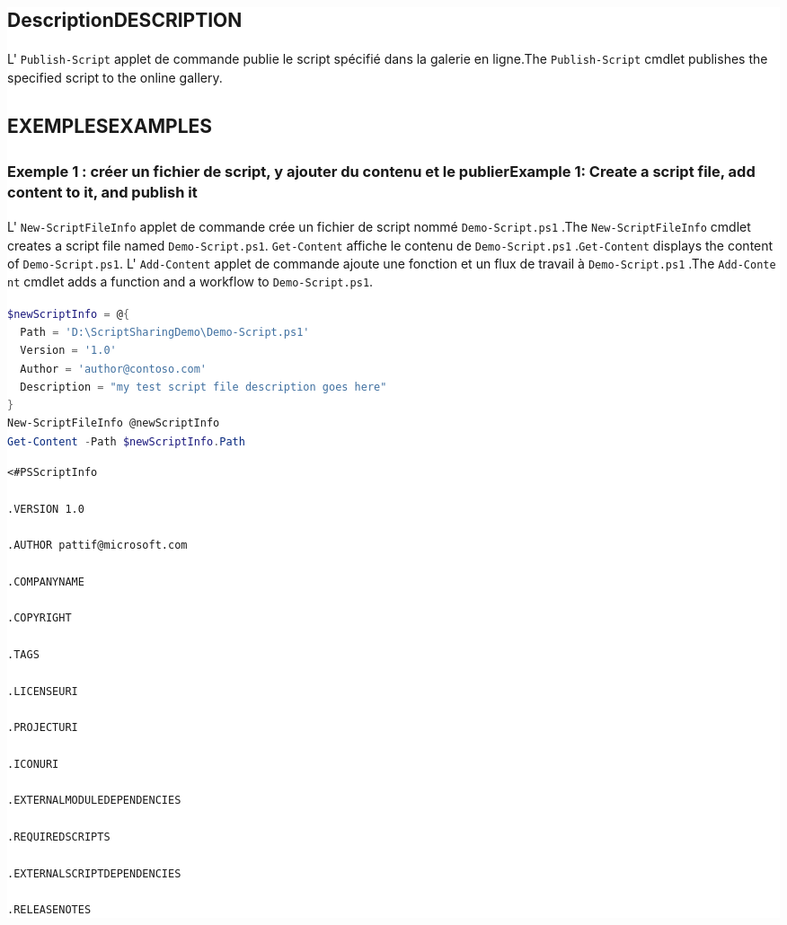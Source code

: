## <span data-ttu-id="ffc30-109">Description</span><span class="sxs-lookup"><span data-stu-id="ffc30-109">DESCRIPTION</span></span>

<span data-ttu-id="ffc30-110">L' `Publish-Script` applet de commande publie le script spécifié dans la galerie en ligne.</span><span class="sxs-lookup"><span data-stu-id="ffc30-110">The `Publish-Script` cmdlet publishes the specified script to the online gallery.</span></span>

## <span data-ttu-id="ffc30-111">EXEMPLES</span><span class="sxs-lookup"><span data-stu-id="ffc30-111">EXAMPLES</span></span>

### <span data-ttu-id="ffc30-112">Exemple 1 : créer un fichier de script, y ajouter du contenu et le publier</span><span class="sxs-lookup"><span data-stu-id="ffc30-112">Example 1: Create a script file, add content to it, and publish it</span></span>

<span data-ttu-id="ffc30-113">L' `New-ScriptFileInfo` applet de commande crée un fichier de script nommé `Demo-Script.ps1` .</span><span class="sxs-lookup"><span data-stu-id="ffc30-113">The `New-ScriptFileInfo` cmdlet creates a script file named `Demo-Script.ps1`.</span></span> <span data-ttu-id="ffc30-114">`Get-Content` affiche le contenu de `Demo-Script.ps1` .</span><span class="sxs-lookup"><span data-stu-id="ffc30-114">`Get-Content` displays the content of `Demo-Script.ps1`.</span></span> <span data-ttu-id="ffc30-115">L' `Add-Content` applet de commande ajoute une fonction et un flux de travail à `Demo-Script.ps1` .</span><span class="sxs-lookup"><span data-stu-id="ffc30-115">The `Add-Content` cmdlet adds a function and a workflow to `Demo-Script.ps1`.</span></span>

```powershell
$newScriptInfo = @{
  Path = 'D:\ScriptSharingDemo\Demo-Script.ps1'
  Version = '1.0'
  Author = 'author@contoso.com'
  Description = "my test script file description goes here"
}
New-ScriptFileInfo @newScriptInfo
Get-Content -Path $newScriptInfo.Path
```

```Output
<#PSScriptInfo

.VERSION 1.0

.AUTHOR pattif@microsoft.com

.COMPANYNAME

.COPYRIGHT

.TAGS

.LICENSEURI

.PROJECTURI

.ICONURI

.EXTERNALMODULEDEPENDENCIES

.REQUIREDSCRIPTS

.EXTERNALSCRIPTDEPENDENCIES

.RELEASENOTES
```
